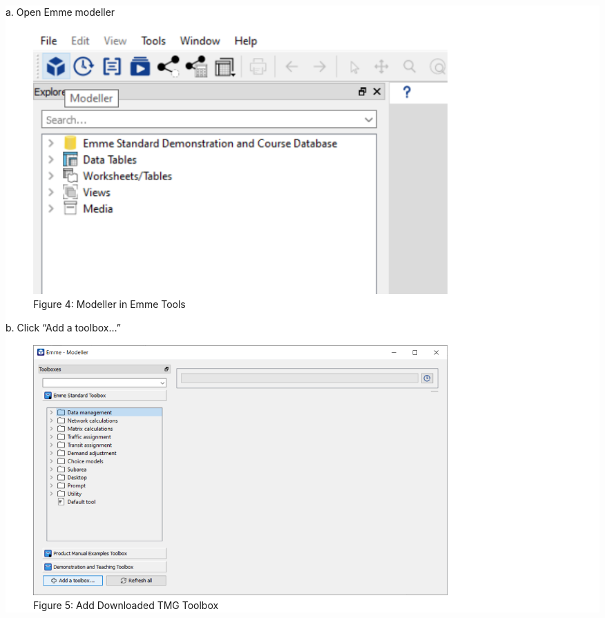 a.	Open Emme modeller

<figure>
    <img src="images/open_modeller.png"
         alt="Open Modeller in Emme Tools" style="width:600px;" />
    <figcaption text-align="center">Figure 4: Modeller in Emme Tools</figcaption>
</figure>

b.	Click “Add a toolbox…”

 <figure>
    <img src="images/add_toolbox.png"
         alt="Add Downloaded TMG Toolbox" style="width:600px;" />
    <figcaption text-align="center">Figure 5: Add Downloaded TMG Toolbox</figcaption>
</figure>
